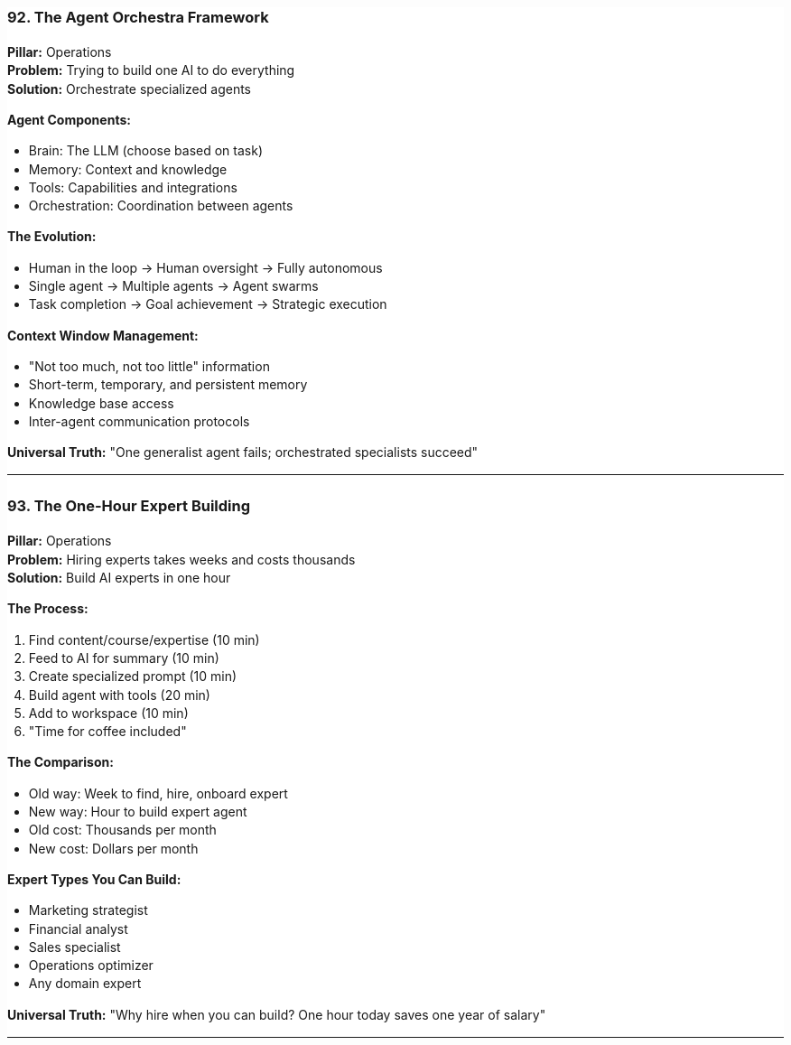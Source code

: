 
### 92. The Agent Orchestra Framework
**Pillar:** Operations  
**Problem:** Trying to build one AI to do everything  
**Solution:** Orchestrate specialized agents

**Agent Components:**
- Brain: The LLM (choose based on task)
- Memory: Context and knowledge
- Tools: Capabilities and integrations
- Orchestration: Coordination between agents

**The Evolution:**
- Human in the loop → Human oversight → Fully autonomous
- Single agent → Multiple agents → Agent swarms
- Task completion → Goal achievement → Strategic execution

**Context Window Management:**
- "Not too much, not too little" information
- Short-term, temporary, and persistent memory
- Knowledge base access
- Inter-agent communication protocols

**Universal Truth:** "One generalist agent fails; orchestrated specialists succeed"

---

### 93. The One-Hour Expert Building
**Pillar:** Operations  
**Problem:** Hiring experts takes weeks and costs thousands  
**Solution:** Build AI experts in one hour

**The Process:**
1. Find content/course/expertise (10 min)
2. Feed to AI for summary (10 min)
3. Create specialized prompt (10 min)
4. Build agent with tools (20 min)
5. Add to workspace (10 min)
6. "Time for coffee included"

**The Comparison:**
- Old way: Week to find, hire, onboard expert
- New way: Hour to build expert agent
- Old cost: Thousands per month
- New cost: Dollars per month

**Expert Types You Can Build:**
- Marketing strategist
- Financial analyst
- Sales specialist
- Operations optimizer
- Any domain expert

**Universal Truth:** "Why hire when you can build? One hour today saves one year of salary"

---